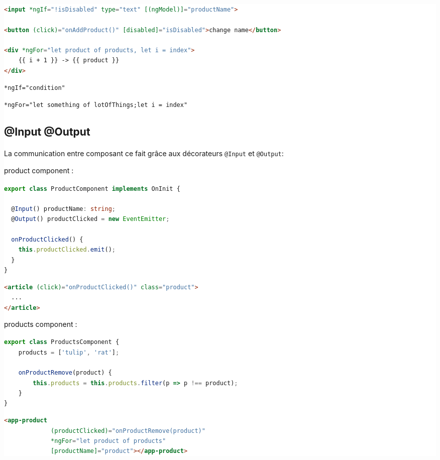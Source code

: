 ```html
<input *ngIf="!isDisabled" type="text" [(ngModel)]="productName">

<button (click)="onAddProduct()" [disabled]="isDisabled">change name</button>

<div *ngFor="let product of products, let i = index">
    {{ i + 1 }} -> {{ product }}
</div>
```

`*ngIf="condition"`

`*ngFor="let something of lotOfThings;let i = index"`

## @Input @Output

La communication entre composant ce fait grâce aux décorateurs `@Input` et `@Output`:

product component :

```typescript
export class ProductComponent implements OnInit {

  @Input() productName: string;
  @Output() productClicked = new EventEmitter;

  onProductClicked() {
    this.productClicked.emit();
  }
}
```

```html
<article (click)="onProductClicked()" class="product">
  ...
</article>
```

products component :

```typescript
export class ProductsComponent {
    products = ['tulip', 'rat'];

    onProductRemove(product) {
        this.products = this.products.filter(p => p !== product);
    }
}
```

```html
<app-product 
             (productClicked)="onProductRemove(product)" 
             *ngFor="let product of products" 
             [productName]="product"></app-product>
```
